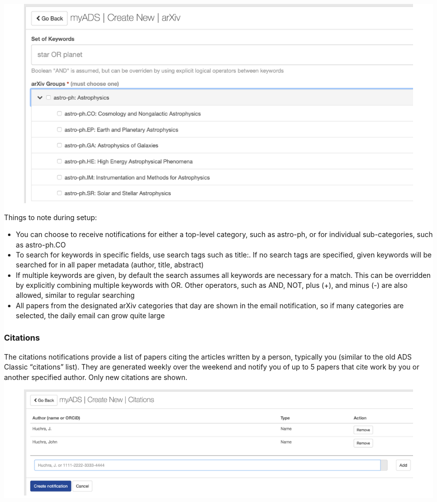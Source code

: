 <figure>
   <img src="/img/myads_arxiv.png"  class="img-responsive">
</figure>

Things to note during setup:
* You can choose to receive notifications for either a top-level category, such as astro-ph, or for individual sub-categories, such as astro-ph.CO
* To search for keywords in specific fields, use search tags such as title:. If no search tags are specified, given keywords will be searched for in all paper metadata (author, title, abstract)
* If multiple keywords are given, by default the search assumes all keywords are necessary for a match. This can be overridden by explicitly combining multiple keywords with OR. Other operators, such as AND, NOT, plus (+), and minus (-) are also allowed, similar to regular searching
* All papers from the designated arXiv categories that day are shown in the email notification, so if many categories are selected, the daily email can grow quite large

### Citations
The citations notifications provide a list of papers citing the articles written by a person, typically you (similar to the old ADS Classic “citations” list). They are generated weekly over the weekend and notify you of up to 5 papers that cite work by you or another specified author. Only new citations are shown.

<figure>
   <img src="/img/myads_citations.png"  class="img-responsive">
</figure>
